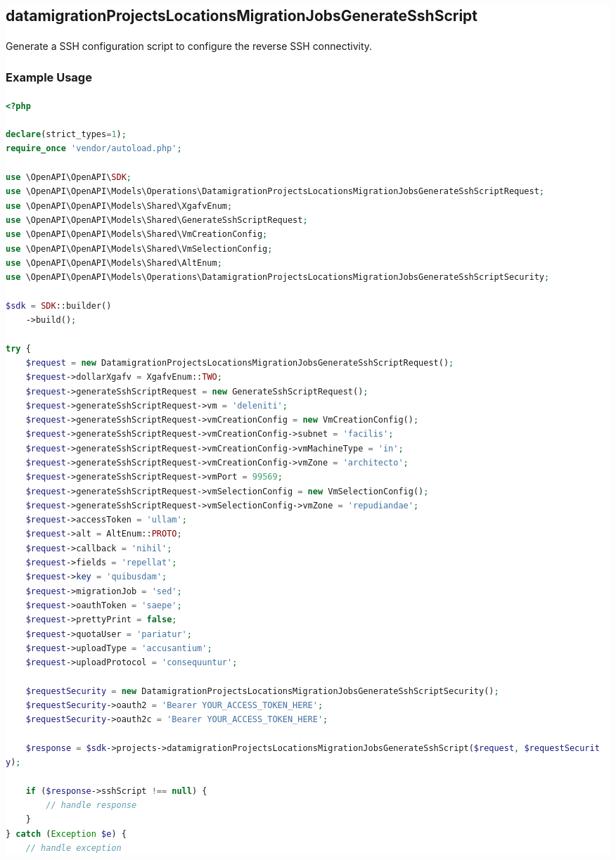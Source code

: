 ## datamigrationProjectsLocationsMigrationJobsGenerateSshScript

Generate a SSH configuration script to configure the reverse SSH connectivity.

### Example Usage

```php
<?php

declare(strict_types=1);
require_once 'vendor/autoload.php';

use \OpenAPI\OpenAPI\SDK;
use \OpenAPI\OpenAPI\Models\Operations\DatamigrationProjectsLocationsMigrationJobsGenerateSshScriptRequest;
use \OpenAPI\OpenAPI\Models\Shared\XgafvEnum;
use \OpenAPI\OpenAPI\Models\Shared\GenerateSshScriptRequest;
use \OpenAPI\OpenAPI\Models\Shared\VmCreationConfig;
use \OpenAPI\OpenAPI\Models\Shared\VmSelectionConfig;
use \OpenAPI\OpenAPI\Models\Shared\AltEnum;
use \OpenAPI\OpenAPI\Models\Operations\DatamigrationProjectsLocationsMigrationJobsGenerateSshScriptSecurity;

$sdk = SDK::builder()
    ->build();

try {
    $request = new DatamigrationProjectsLocationsMigrationJobsGenerateSshScriptRequest();
    $request->dollarXgafv = XgafvEnum::TWO;
    $request->generateSshScriptRequest = new GenerateSshScriptRequest();
    $request->generateSshScriptRequest->vm = 'deleniti';
    $request->generateSshScriptRequest->vmCreationConfig = new VmCreationConfig();
    $request->generateSshScriptRequest->vmCreationConfig->subnet = 'facilis';
    $request->generateSshScriptRequest->vmCreationConfig->vmMachineType = 'in';
    $request->generateSshScriptRequest->vmCreationConfig->vmZone = 'architecto';
    $request->generateSshScriptRequest->vmPort = 99569;
    $request->generateSshScriptRequest->vmSelectionConfig = new VmSelectionConfig();
    $request->generateSshScriptRequest->vmSelectionConfig->vmZone = 'repudiandae';
    $request->accessToken = 'ullam';
    $request->alt = AltEnum::PROTO;
    $request->callback = 'nihil';
    $request->fields = 'repellat';
    $request->key = 'quibusdam';
    $request->migrationJob = 'sed';
    $request->oauthToken = 'saepe';
    $request->prettyPrint = false;
    $request->quotaUser = 'pariatur';
    $request->uploadType = 'accusantium';
    $request->uploadProtocol = 'consequuntur';

    $requestSecurity = new DatamigrationProjectsLocationsMigrationJobsGenerateSshScriptSecurity();
    $requestSecurity->oauth2 = 'Bearer YOUR_ACCESS_TOKEN_HERE';
    $requestSecurity->oauth2c = 'Bearer YOUR_ACCESS_TOKEN_HERE';

    $response = $sdk->projects->datamigrationProjectsLocationsMigrationJobsGenerateSshScript($request, $requestSecurity);

    if ($response->sshScript !== null) {
        // handle response
    }
} catch (Exception $e) {
    // handle exception
```